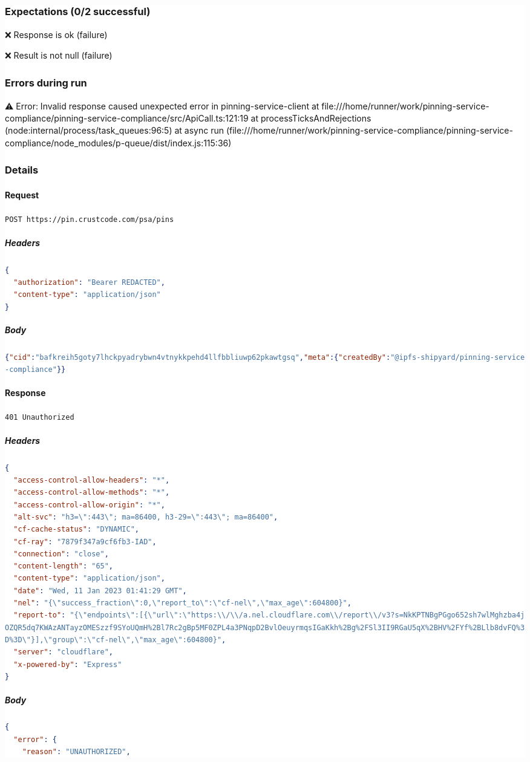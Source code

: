 ### Expectations (0/2 successful)

  ❌ Response is ok (failure)

  ❌ Result is not null (failure)


### Errors during run

  ⚠️ Error: Invalid response caused unexpected error in pinning-service-client
    at file:///home/runner/work/pinning-service-compliance/pinning-service-compliance/src/ApiCall.ts:121:19
    at processTicksAndRejections (node:internal/process/task_queues:96:5)
    at async run (file:///home/runner/work/pinning-service-compliance/pinning-service-compliance/node_modules/p-queue/dist/index.js:115:36)


### Details

#### Request
```
POST https://pin.crustcode.com/psa/pins
```
##### Headers
```json
{
  "authorization": "Bearer REDACTED",
  "content-type": "application/json"
}
```
##### Body
```json
{"cid":"bafkreih5goty7lhckpyadrybwn4vtnykkpehd4llfbbliuwp62pkawtgsq","meta":{"createdBy":"@ipfs-shipyard/pinning-service-compliance"}}
```

#### Response
```
401 Unauthorized
```
##### Headers
```json
{
  "access-control-allow-headers": "*",
  "access-control-allow-methods": "*",
  "access-control-allow-origin": "*",
  "alt-svc": "h3=\":443\"; ma=86400, h3-29=\":443\"; ma=86400",
  "cf-cache-status": "DYNAMIC",
  "cf-ray": "7879f347a9cf6fb3-IAD",
  "connection": "close",
  "content-length": "65",
  "content-type": "application/json",
  "date": "Wed, 11 Jan 2023 01:41:29 GMT",
  "nel": "{\"success_fraction\":0,\"report_to\":\"cf-nel\",\"max_age\":604800}",
  "report-to": "{\"endpoints\":[{\"url\":\"https:\\/\\/a.nel.cloudflare.com\\/report\\/v3?s=NkKPTNBgPGgo652sh7wlMghzba4jOZQR5dq7KWAzANTayzOMESzzf9SYoUQmH%2Bl7Rc2gBp5MF0ZPL4a3PNqpD2BvlOeuyrmqsIGaKkh%2Bg%2FSl3II9RGaU5qX%2BHV%2FYf%2BLlb8dvFQ%3D%3D\"}],\"group\":\"cf-nel\",\"max_age\":604800}",
  "server": "cloudflare",
  "x-powered-by": "Express"
}
```
##### Body
```json
{
  "error": {
    "reason": "UNAUTHORIZED",
```